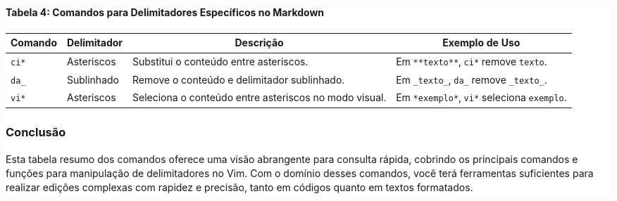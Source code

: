 #### **Tabela 4: Comandos para Delimitadores Específicos no Markdown**

| Comando   | Delimitador      | Descrição                                                     | Exemplo de Uso                                 |
|-----------|------------------|----------------------------------------------------------------|------------------------------------------------|
| `ci*`     | Asteriscos       | Substitui o conteúdo entre asteriscos.                        | Em `**texto**`, `ci*` remove `texto`.          |
| `da_`     | Sublinhado       | Remove o conteúdo e delimitador sublinhado.                   | Em `_texto_`, `da_` remove `_texto_`.          |
| `vi*`     | Asteriscos       | Seleciona o conteúdo entre asteriscos no modo visual.         | Em `*exemplo*`, `vi*` seleciona `exemplo`.     |

### **Conclusão**

Esta tabela resumo dos comandos oferece uma visão abrangente para consulta rápida, cobrindo os principais comandos e funções para manipulação de delimitadores no Vim. Com o domínio desses comandos, você terá ferramentas suficientes para realizar edições complexas com rapidez e precisão, tanto em códigos quanto em textos formatados.

